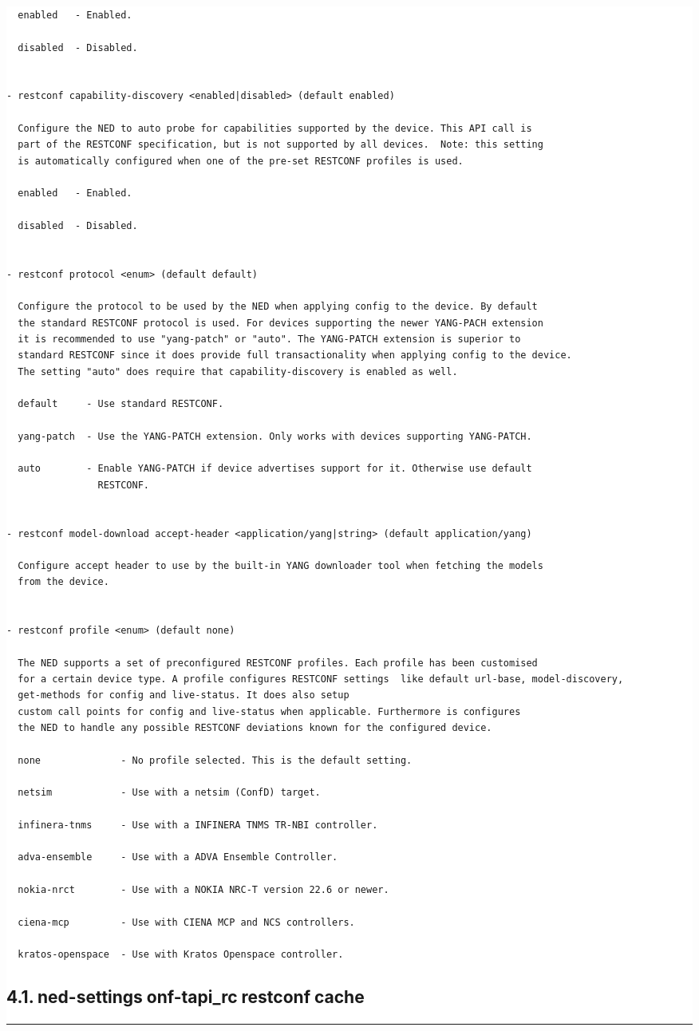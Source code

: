       enabled   - Enabled.

      disabled  - Disabled.


    - restconf capability-discovery <enabled|disabled> (default enabled)

      Configure the NED to auto probe for capabilities supported by the device. This API call is
      part of the RESTCONF specification, but is not supported by all devices.  Note: this setting
      is automatically configured when one of the pre-set RESTCONF profiles is used.

      enabled   - Enabled.

      disabled  - Disabled.


    - restconf protocol <enum> (default default)

      Configure the protocol to be used by the NED when applying config to the device. By default
      the standard RESTCONF protocol is used. For devices supporting the newer YANG-PACH extension
      it is recommended to use "yang-patch" or "auto". The YANG-PATCH extension is superior to
      standard RESTCONF since it does provide full transactionality when applying config to the device.
      The setting "auto" does require that capability-discovery is enabled as well.

      default     - Use standard RESTCONF.

      yang-patch  - Use the YANG-PATCH extension. Only works with devices supporting YANG-PATCH.

      auto        - Enable YANG-PATCH if device advertises support for it. Otherwise use default
                    RESTCONF.


    - restconf model-download accept-header <application/yang|string> (default application/yang)

      Configure accept header to use by the built-in YANG downloader tool when fetching the models
      from the device.


    - restconf profile <enum> (default none)

      The NED supports a set of preconfigured RESTCONF profiles. Each profile has been customised
      for a certain device type. A profile configures RESTCONF settings  like default url-base, model-discovery,
      get-methods for config and live-status. It does also setup
      custom call points for config and live-status when applicable. Furthermore is configures
      the NED to handle any possible RESTCONF deviations known for the configured device.

      none              - No profile selected. This is the default setting.

      netsim            - Use with a netsim (ConfD) target.

      infinera-tnms     - Use with a INFINERA TNMS TR-NBI controller.

      adva-ensemble     - Use with a ADVA Ensemble Controller.

      nokia-nrct        - Use with a NOKIA NRC-T version 22.6 or newer.

      ciena-mcp         - Use with CIENA MCP and NCS controllers.

      kratos-openspace  - Use with Kratos Openspace controller.


## 4.1. ned-settings onf-tapi_rc restconf cache
-----------------------------------------------
